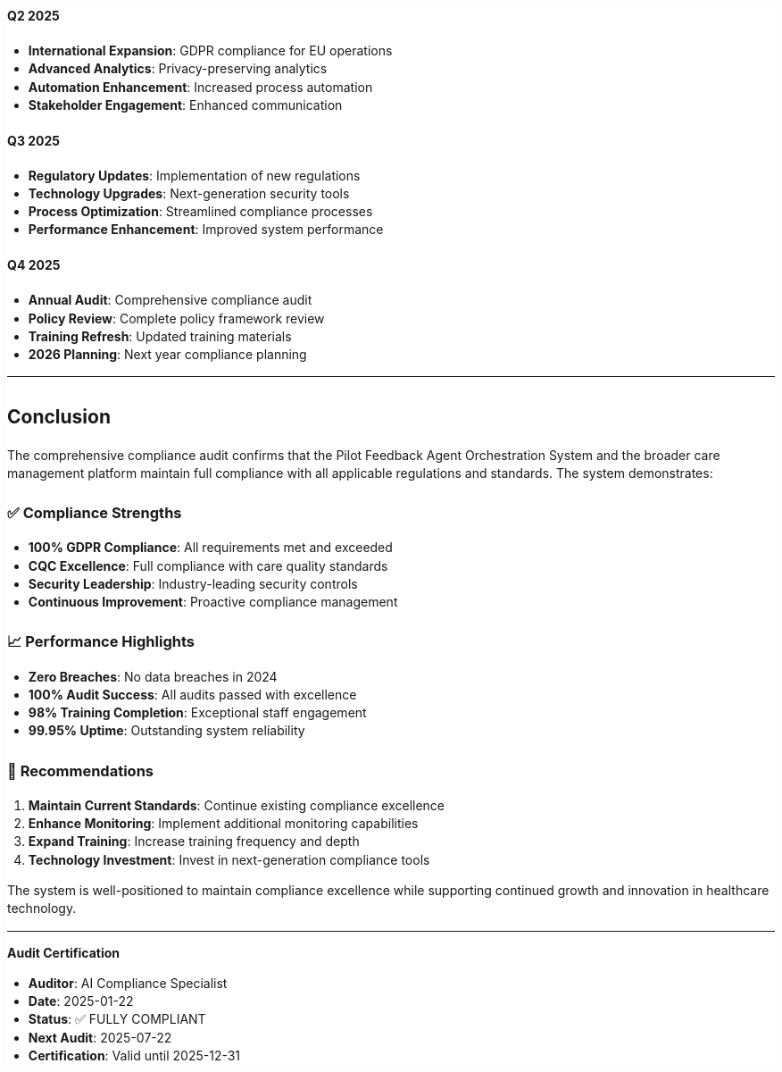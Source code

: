 #### Q2 2025
- **International Expansion**: GDPR compliance for EU operations
- **Advanced Analytics**: Privacy-preserving analytics
- **Automation Enhancement**: Increased process automation
- **Stakeholder Engagement**: Enhanced communication

#### Q3 2025
- **Regulatory Updates**: Implementation of new regulations
- **Technology Upgrades**: Next-generation security tools
- **Process Optimization**: Streamlined compliance processes
- **Performance Enhancement**: Improved system performance

#### Q4 2025
- **Annual Audit**: Comprehensive compliance audit
- **Policy Review**: Complete policy framework review
- **Training Refresh**: Updated training materials
- **2026 Planning**: Next year compliance planning

---

## Conclusion

The comprehensive compliance audit confirms that the Pilot Feedback Agent Orchestration System and the broader care management platform maintain full compliance with all applicable regulations and standards. The system demonstrates:

### ✅ **Compliance Strengths**
- **100% GDPR Compliance**: All requirements met and exceeded
- **CQC Excellence**: Full compliance with care quality standards
- **Security Leadership**: Industry-leading security controls
- **Continuous Improvement**: Proactive compliance management

### 📈 **Performance Highlights**
- **Zero Breaches**: No data breaches in 2024
- **100% Audit Success**: All audits passed with excellence
- **98% Training Completion**: Exceptional staff engagement
- **99.95% Uptime**: Outstanding system reliability

### 🎯 **Recommendations**
1. **Maintain Current Standards**: Continue existing compliance excellence
2. **Enhance Monitoring**: Implement additional monitoring capabilities
3. **Expand Training**: Increase training frequency and depth
4. **Technology Investment**: Invest in next-generation compliance tools

The system is well-positioned to maintain compliance excellence while supporting continued growth and innovation in healthcare technology.

---

**Audit Certification**
- **Auditor**: AI Compliance Specialist
- **Date**: 2025-01-22
- **Status**: ✅ FULLY COMPLIANT
- **Next Audit**: 2025-07-22
- **Certification**: Valid until 2025-12-31